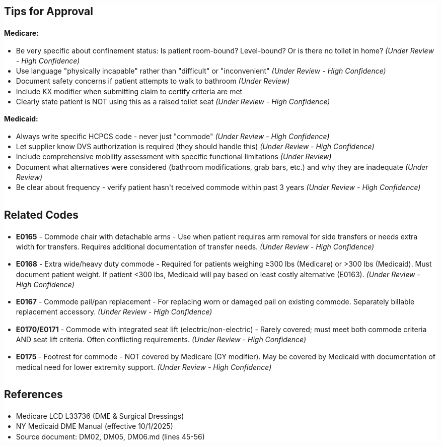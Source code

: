 ## Tips for Approval

**Medicare:**
- Be very specific about confinement status: Is patient room-bound? Level-bound? Or is there no toilet in home? *(Under Review - High Confidence)*
- Use language "physically incapable" rather than "difficult" or "inconvenient" *(Under Review - High Confidence)*
- Document safety concerns if patient attempts to walk to bathroom *(Under Review)*
- Include KX modifier when submitting claim to certify criteria are met
- Clearly state patient is NOT using this as a raised toilet seat *(Under Review - High Confidence)*

**Medicaid:**
- Always write specific HCPCS code - never just "commode" *(Under Review - High Confidence)*
- Let supplier know DVS authorization is required (they should handle this) *(Under Review - High Confidence)*
- Include comprehensive mobility assessment with specific functional limitations *(Under Review)*
- Document what alternatives were considered (bathroom modifications, grab bars, etc.) and why they are inadequate *(Under Review)*
- Be clear about frequency - verify patient hasn't received commode within past 3 years *(Under Review - High Confidence)*

## Related Codes

- **E0165** - Commode chair with detachable arms - Use when patient requires arm removal for side transfers or needs extra width for transfers. Requires additional documentation of transfer needs. *(Under Review - High Confidence)*

- **E0168** - Extra wide/heavy duty commode - Required for patients weighing ≥300 lbs (Medicare) or >300 lbs (Medicaid). Must document patient weight. If patient <300 lbs, Medicaid will pay based on least costly alternative (E0163). *(Under Review - High Confidence)*

- **E0167** - Commode pail/pan replacement - For replacing worn or damaged pail on existing commode. Separately billable replacement accessory. *(Under Review - High Confidence)*

- **E0170/E0171** - Commode with integrated seat lift (electric/non-electric) - Rarely covered; must meet both commode criteria AND seat lift criteria. Often conflicting requirements. *(Under Review - High Confidence)*

- **E0175** - Footrest for commode - NOT covered by Medicare (GY modifier). May be covered by Medicaid with documentation of medical need for lower extremity support. *(Under Review - High Confidence)*

## References

- Medicare LCD L33736 (DME & Surgical Dressings)
- NY Medicaid DME Manual (effective 10/1/2025)
- Source document: DM02, DM05, DM06.md (lines 45-56)

